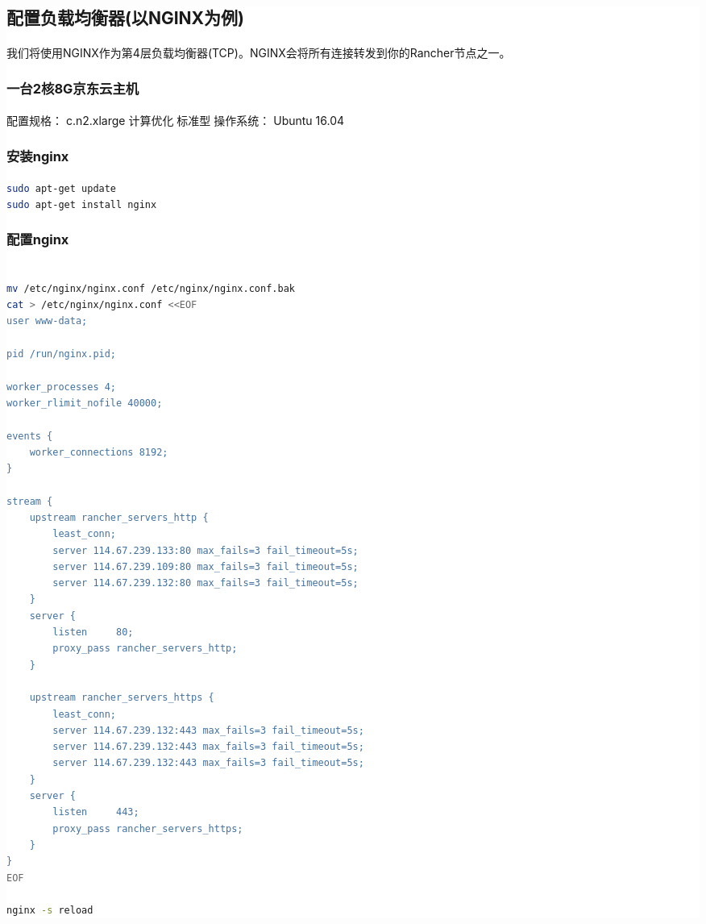 ## 配置负载均衡器(以NGINX为例)

我们将使用NGINX作为第4层负载均衡器(TCP)。NGINX会将所有连接转发到你的Rancher节点之一。

### 一台2核8G京东云主机

配置规格： c.n2.xlarge 计算优化 标准型
操作系统： Ubuntu 16.04

### 安装nginx

``` bash
sudo apt-get update
sudo apt-get install nginx

```

### 配置nginx

```bash

mv /etc/nginx/nginx.conf /etc/nginx/nginx.conf.bak
cat > /etc/nginx/nginx.conf <<EOF
user www-data;

pid /run/nginx.pid;

worker_processes 4;
worker_rlimit_nofile 40000;

events {
    worker_connections 8192;
}

stream {
    upstream rancher_servers_http {
        least_conn;
        server 114.67.239.133:80 max_fails=3 fail_timeout=5s;
        server 114.67.239.109:80 max_fails=3 fail_timeout=5s;
        server 114.67.239.132:80 max_fails=3 fail_timeout=5s;
    }
    server {
        listen     80;
        proxy_pass rancher_servers_http;
    }

    upstream rancher_servers_https {
        least_conn;
        server 114.67.239.132:443 max_fails=3 fail_timeout=5s;
        server 114.67.239.132:443 max_fails=3 fail_timeout=5s;
        server 114.67.239.132:443 max_fails=3 fail_timeout=5s;
    }
    server {
        listen     443;
        proxy_pass rancher_servers_https;
    }
}
EOF

nginx -s reload

```
